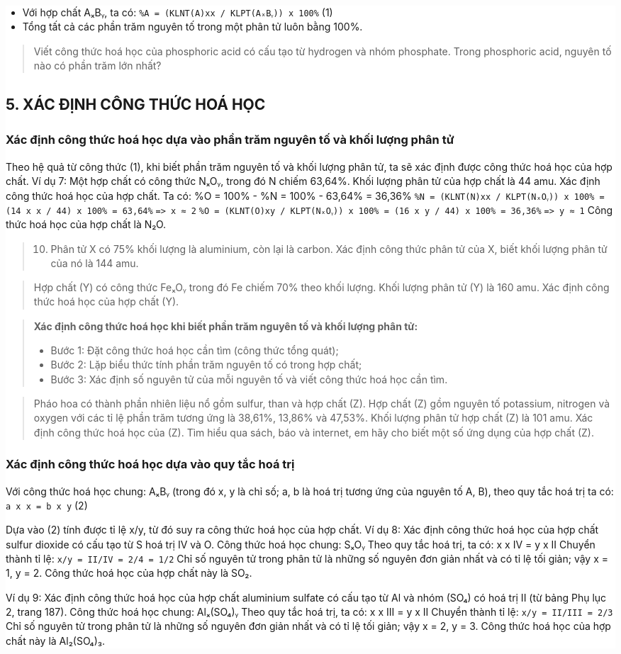 - Với hợp chất AₓBᵧ, ta có: `%A = (KLNT(A)xx / KLPT(AₓBᵧ)) x 100%` (1)
- Tổng tất cả các phần trăm nguyên tố trong một phân tử luôn bằng 100%.

> Viết công thức hoá học của phosphoric acid có cấu tạo từ hydrogen và nhóm phosphate. Trong phosphoric acid, nguyên tố nào có phần trăm lớn nhất?

## 5. XÁC ĐỊNH CÔNG THỨC HOÁ HỌC
### Xác định công thức hoá học dựa vào phần trăm nguyên tố và khối lượng phân tử
Theo hệ quả từ công thức (1), khi biết phần trăm nguyên tố và khối lượng phân tử, ta sẽ xác định được công thức hoá học của hợp chất.
Ví dụ 7: Một hợp chất có công thức NₓOᵧ, trong đó N chiếm 63,64%. Khối lượng phân tử của hợp chất là 44 amu. Xác định công thức hoá học của hợp chất.
Ta có: %O = 100% - %N = 100% - 63,64% = 36,36%
`%N = (KLNT(N)xx / KLPT(NₓOᵧ)) x 100% = (14 x x / 44) x 100% = 63,64%`
`=> x ≈ 2`
`%O = (KLNT(O)xy / KLPT(NₓOᵧ)) x 100% = (16 x y / 44) x 100% = 36,36%`
`=> y ≈ 1`
Công thức hoá học của hợp chất là N₂O.

> 10. Phân tử X có 75% khối lượng là aluminium, còn lại là carbon. Xác định công thức phân tử của X, biết khối lượng phân tử của nó là 144 amu.

> Hợp chất (Y) có công thức FeₓOᵧ trong đó Fe chiếm 70% theo khối lượng. Khối lượng phân tử (Y) là 160 amu. Xác định công thức hoá học của hợp chất (Y).

> **Xác định công thức hoá học khi biết phần trăm nguyên tố và khối lượng phân tử:**
> * Bước 1: Đặt công thức hoá học cần tìm (công thức tổng quát);
> * Bước 2: Lặp biểu thức tính phần trăm nguyên tố có trong hợp chất;
> * Bước 3: Xác định số nguyên tử của mỗi nguyên tố và viết công thức hoá học cần tìm.

> Pháo hoa có thành phần nhiên liệu nổ gồm sulfur, than và hợp chất (Z). Hợp chất (Z) gồm nguyên tố potassium, nitrogen và oxygen với các tỉ lệ phần trăm tương ứng là 38,61%, 13,86% và 47,53%. Khối lượng phân tử hợp chất (Z) là 101 amu. Xác định công thức hoá học của (Z). Tìm hiểu qua sách, báo và internet, em hãy cho biết một số ứng dụng của hợp chất (Z).

### Xác định công thức hoá học dựa vào quy tắc hoá trị
Với công thức hoá học chung: AₓBᵧ (trong đó x, y là chỉ số; a, b là hoá trị tương ứng của nguyên tố A, B), theo quy tắc hoá trị ta có:
`a x x = b x y` (2)

Dựa vào (2) tính được tỉ lệ x/y, từ đó suy ra công thức hoá học của hợp chất.
Ví dụ 8: Xác định công thức hoá học của hợp chất sulfur dioxide có cấu tạo từ S hoá trị IV và O.
Công thức hoá học chung: SₓOᵧ
Theo quy tắc hoá trị, ta có: x x IV = y x II
Chuyển thành tỉ lệ: `x/y = II/IV = 2/4 = 1/2`
Chỉ số nguyên tử trong phân tử là những số nguyên đơn giản nhất và có tỉ lệ tối giản; vậy x = 1, y = 2. Công thức hoá học của hợp chất này là SO₂.

Ví dụ 9: Xác định công thức hoá học của hợp chất aluminium sulfate có cấu tạo từ Al và nhóm (SO₄) có hoá trị II (từ bảng Phụ lục 2, trang 187).
Công thức hoá học chung: Alₓ(SO₄)ᵧ
Theo quy tắc hoá trị, ta có: x x III = y x II
Chuyển thành tỉ lệ: `x/y = II/III = 2/3`
Chỉ số nguyên tử trong phân tử là những số nguyên đơn giản nhất và có tỉ lệ tối giản; vậy x = 2, y = 3. Công thức hoá học của hợp chất này là Al₂(SO₄)₃.
